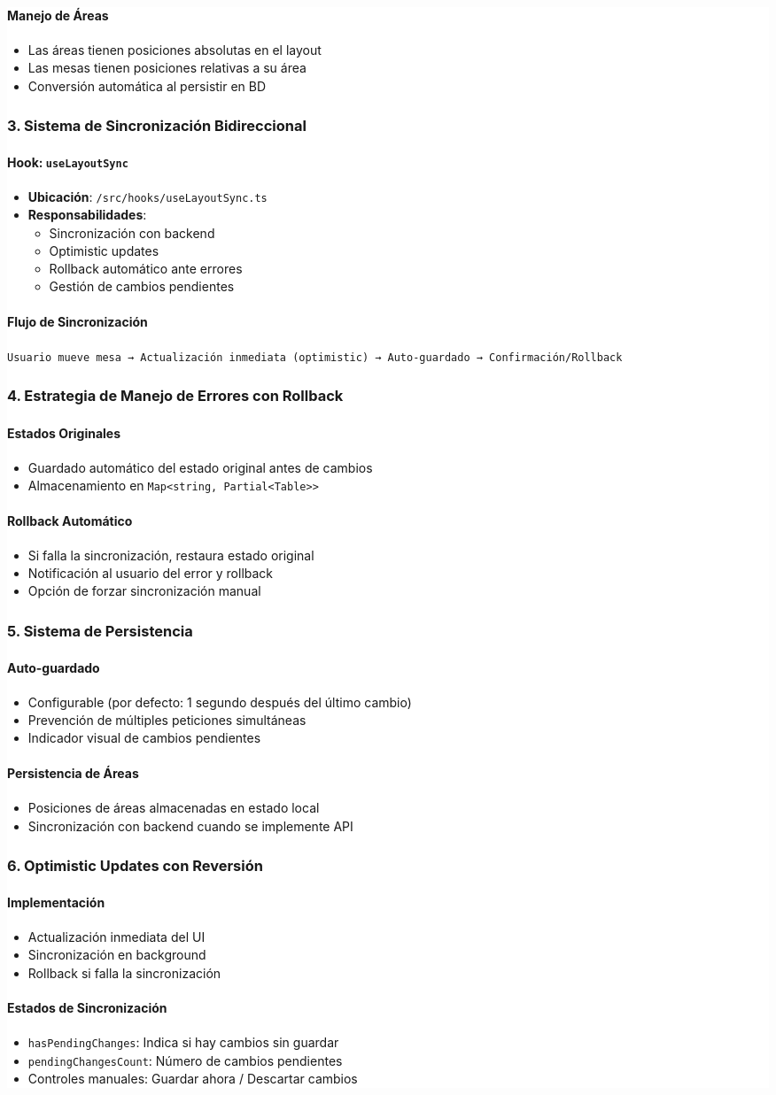 #### Manejo de Áreas
- Las áreas tienen posiciones absolutas en el layout
- Las mesas tienen posiciones relativas a su área
- Conversión automática al persistir en BD

### 3. Sistema de Sincronización Bidireccional

#### Hook: `useLayoutSync`
- **Ubicación**: `/src/hooks/useLayoutSync.ts`
- **Responsabilidades**:
  - Sincronización con backend
  - Optimistic updates
  - Rollback automático ante errores
  - Gestión de cambios pendientes

#### Flujo de Sincronización
```
Usuario mueve mesa → Actualización inmediata (optimistic) → Auto-guardado → Confirmación/Rollback
```

### 4. Estrategia de Manejo de Errores con Rollback

#### Estados Originales
- Guardado automático del estado original antes de cambios
- Almacenamiento en `Map<string, Partial<Table>>`

#### Rollback Automático
- Si falla la sincronización, restaura estado original
- Notificación al usuario del error y rollback
- Opción de forzar sincronización manual

### 5. Sistema de Persistencia

#### Auto-guardado
- Configurable (por defecto: 1 segundo después del último cambio)
- Prevención de múltiples peticiones simultáneas
- Indicador visual de cambios pendientes

#### Persistencia de Áreas
- Posiciones de áreas almacenadas en estado local
- Sincronización con backend cuando se implemente API

### 6. Optimistic Updates con Reversión

#### Implementación
- Actualización inmediata del UI
- Sincronización en background
- Rollback si falla la sincronización

#### Estados de Sincronización
- `hasPendingChanges`: Indica si hay cambios sin guardar
- `pendingChangesCount`: Número de cambios pendientes
- Controles manuales: Guardar ahora / Descartar cambios
